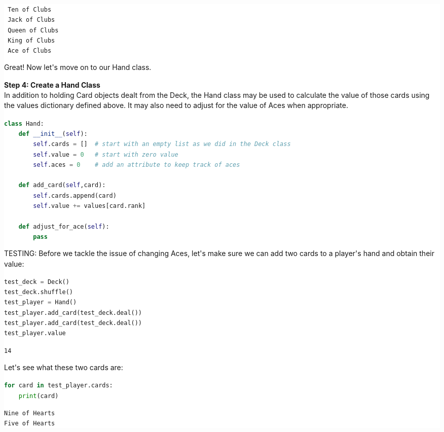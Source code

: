      Ten of Clubs
     Jack of Clubs
     Queen of Clubs
     King of Clubs
     Ace of Clubs
    

Great! Now let's move on to our Hand class.

**Step 4: Create a Hand Class**<br>
In addition to holding Card objects dealt from the Deck, the Hand class may be used to calculate the value of those cards using the values dictionary defined above. It may also need to adjust for the value of Aces when appropriate.


```python
class Hand:
    def __init__(self):
        self.cards = []  # start with an empty list as we did in the Deck class
        self.value = 0   # start with zero value
        self.aces = 0    # add an attribute to keep track of aces
    
    def add_card(self,card):
        self.cards.append(card)
        self.value += values[card.rank]
    
    def adjust_for_ace(self):
        pass
```

TESTING: Before we tackle the issue of changing Aces, let's make sure we can add two cards to a player's hand and obtain their value:


```python
test_deck = Deck()
test_deck.shuffle()
test_player = Hand()
test_player.add_card(test_deck.deal())
test_player.add_card(test_deck.deal())
test_player.value
```




    14



Let's see what these two cards are:


```python
for card in test_player.cards:
    print(card)
```

    Nine of Hearts
    Five of Hearts
    